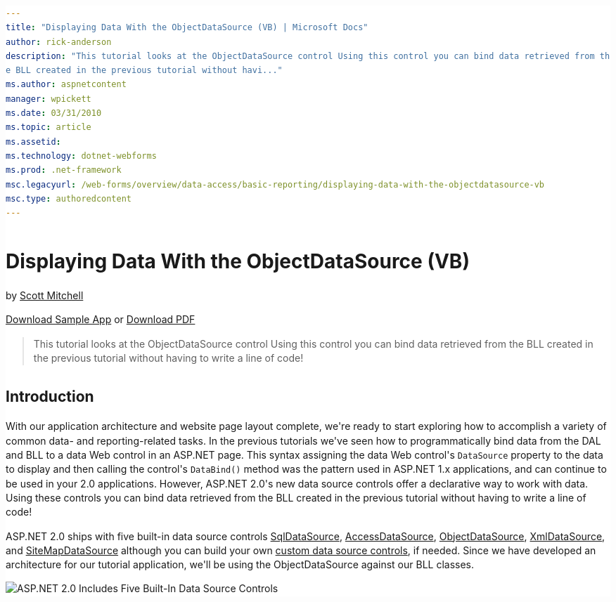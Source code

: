 ```yaml
---
title: "Displaying Data With the ObjectDataSource (VB) | Microsoft Docs"
author: rick-anderson
description: "This tutorial looks at the ObjectDataSource control Using this control you can bind data retrieved from the BLL created in the previous tutorial without havi..."
ms.author: aspnetcontent
manager: wpickett
ms.date: 03/31/2010
ms.topic: article
ms.assetid: 
ms.technology: dotnet-webforms
ms.prod: .net-framework
msc.legacyurl: /web-forms/overview/data-access/basic-reporting/displaying-data-with-the-objectdatasource-vb
msc.type: authoredcontent
---
```

Displaying Data With the ObjectDataSource (VB)
====================
by [Scott Mitchell](https://twitter.com/ScottOnWriting)

[Download Sample App](http://download.microsoft.com/download/5/d/7/5d7571fc-d0b7-4798-ad4a-c976c02363ce/ASPNET_Data_Tutorial_4_VB.exe) or [Download PDF](displaying-data-with-the-objectdatasource-vb/_static/datatutorial04vb1.pdf)

> This tutorial looks at the ObjectDataSource control Using this control you can bind data retrieved from the BLL created in the previous tutorial without having to write a line of code!


## Introduction

With our application architecture and website page layout complete, we're ready to start exploring how to accomplish a variety of common data- and reporting-related tasks. In the previous tutorials we've seen how to programmatically bind data from the DAL and BLL to a data Web control in an ASP.NET page. This syntax assigning the data Web control's `DataSource` property to the data to display and then calling the control's `DataBind()` method was the pattern used in ASP.NET 1.x applications, and can continue to be used in your 2.0 applications. However, ASP.NET 2.0's new data source controls offer a declarative way to work with data. Using these controls you can bind data retrieved from the BLL created in the previous tutorial without having to write a line of code!

ASP.NET 2.0 ships with five built-in data source controls [SqlDataSource](https://msdn.microsoft.com/en-us/library/dz12d98w%28vs.80%29.aspx), [AccessDataSource](https://msdn.microsoft.com/en-us/library/8e5545e1.aspx), [ObjectDataSource](https://msdn.microsoft.com/en-us/library/9a4kyhcx.aspx), [XmlDataSource](https://msdn.microsoft.com/en-us/library/e8d8587a%28en-US,VS.80%29.aspx), and [SiteMapDataSource](https://msdn.microsoft.com/en-us/library/5ex9t96x%28en-US,VS.80%29.aspx) although you can build your own [custom data source controls](https://msdn.microsoft.com/library/default.asp?url=/library/en-us/dnvs05/html/DataSourceCon1.asp), if needed. Since we have developed an architecture for our tutorial application, we'll be using the ObjectDataSource against our BLL classes.


![ASP.NET 2.0 Includes Five Built-In Data Source Controls](displaying-data-with-the-objectdatasource-vb/_static/image1.png)
